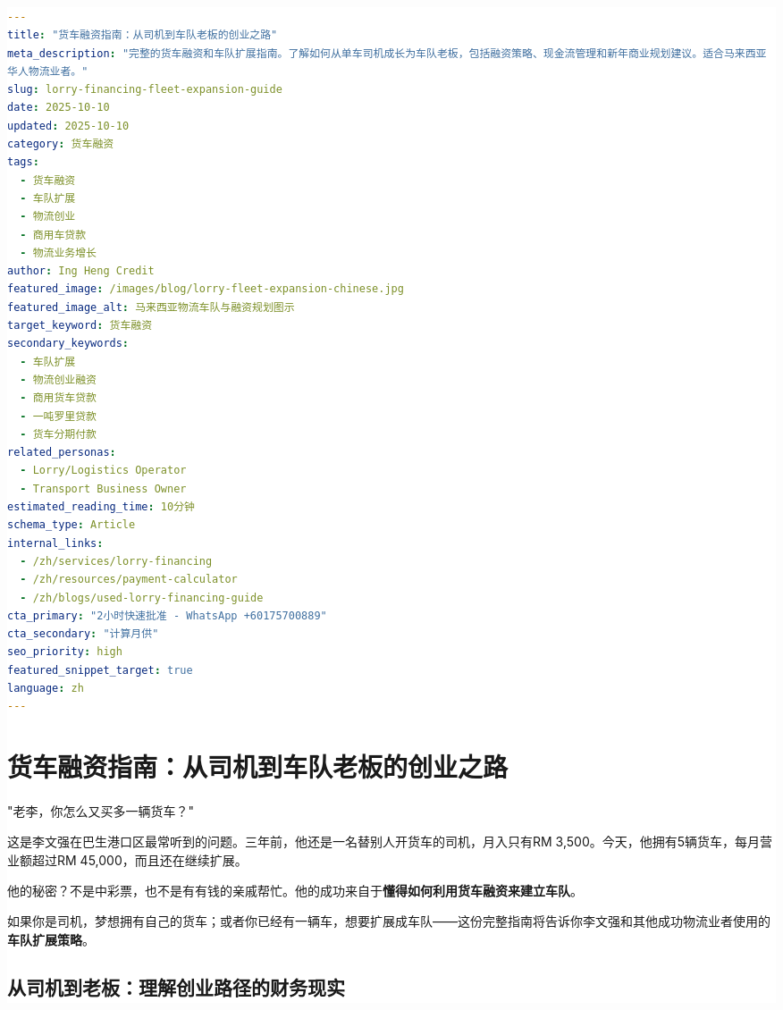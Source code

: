 ```yaml
---
title: "货车融资指南：从司机到车队老板的创业之路"
meta_description: "完整的货车融资和车队扩展指南。了解如何从单车司机成长为车队老板，包括融资策略、现金流管理和新年商业规划建议。适合马来西亚华人物流业者。"
slug: lorry-financing-fleet-expansion-guide
date: 2025-10-10
updated: 2025-10-10
category: 货车融资
tags:
  - 货车融资
  - 车队扩展
  - 物流创业
  - 商用车贷款
  - 物流业务增长
author: Ing Heng Credit
featured_image: /images/blog/lorry-fleet-expansion-chinese.jpg
featured_image_alt: 马来西亚物流车队与融资规划图示
target_keyword: 货车融资
secondary_keywords:
  - 车队扩展
  - 物流创业融资
  - 商用货车贷款
  - 一吨罗里贷款
  - 货车分期付款
related_personas:
  - Lorry/Logistics Operator
  - Transport Business Owner
estimated_reading_time: 10分钟
schema_type: Article
internal_links:
  - /zh/services/lorry-financing
  - /zh/resources/payment-calculator
  - /zh/blogs/used-lorry-financing-guide
cta_primary: "2小时快速批准 - WhatsApp +60175700889"
cta_secondary: "计算月供"
seo_priority: high
featured_snippet_target: true
language: zh
---
```


# 货车融资指南：从司机到车队老板的创业之路

"老李，你怎么又买多一辆货车？"

这是李文强在巴生港口区最常听到的问题。三年前，他还是一名替别人开货车的司机，月入只有RM 3,500。今天，他拥有5辆货车，每月营业额超过RM 45,000，而且还在继续扩展。

他的秘密？不是中彩票，也不是有有钱的亲戚帮忙。他的成功来自于**懂得如何利用货车融资来建立车队**。

如果你是司机，梦想拥有自己的货车；或者你已经有一辆车，想要扩展成车队——这份完整指南将告诉你李文强和其他成功物流业者使用的**车队扩展策略**。

## 从司机到老板：理解创业路径的财务现实
